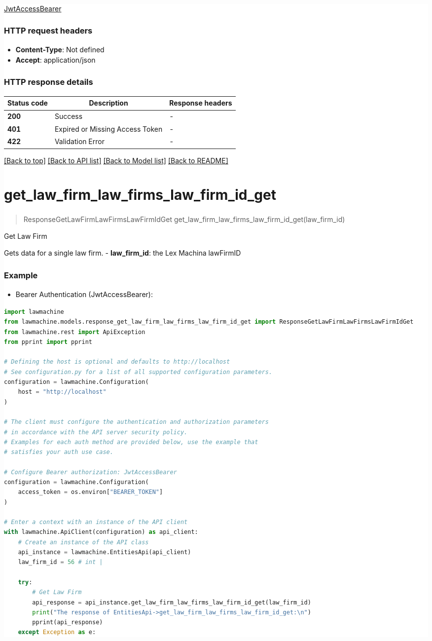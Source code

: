 [JwtAccessBearer](../README.md#JwtAccessBearer)

### HTTP request headers

 - **Content-Type**: Not defined
 - **Accept**: application/json

### HTTP response details

| Status code | Description | Response headers |
|-------------|-------------|------------------|
**200** | Success |  -  |
**401** | Expired or Missing Access Token |  -  |
**422** | Validation Error |  -  |

[[Back to top]](#) [[Back to API list]](../README.md#documentation-for-api-endpoints) [[Back to Model list]](../README.md#documentation-for-models) [[Back to README]](../README.md)

# **get_law_firm_law_firms_law_firm_id_get**
> ResponseGetLawFirmLawFirmsLawFirmIdGet get_law_firm_law_firms_law_firm_id_get(law_firm_id)

Get Law Firm

Gets data for a single law firm.  - **law_firm_id**: the Lex Machina lawFirmID

### Example

* Bearer Authentication (JwtAccessBearer):

```python
import lawmachine
from lawmachine.models.response_get_law_firm_law_firms_law_firm_id_get import ResponseGetLawFirmLawFirmsLawFirmIdGet
from lawmachine.rest import ApiException
from pprint import pprint

# Defining the host is optional and defaults to http://localhost
# See configuration.py for a list of all supported configuration parameters.
configuration = lawmachine.Configuration(
    host = "http://localhost"
)

# The client must configure the authentication and authorization parameters
# in accordance with the API server security policy.
# Examples for each auth method are provided below, use the example that
# satisfies your auth use case.

# Configure Bearer authorization: JwtAccessBearer
configuration = lawmachine.Configuration(
    access_token = os.environ["BEARER_TOKEN"]
)

# Enter a context with an instance of the API client
with lawmachine.ApiClient(configuration) as api_client:
    # Create an instance of the API class
    api_instance = lawmachine.EntitiesApi(api_client)
    law_firm_id = 56 # int | 

    try:
        # Get Law Firm
        api_response = api_instance.get_law_firm_law_firms_law_firm_id_get(law_firm_id)
        print("The response of EntitiesApi->get_law_firm_law_firms_law_firm_id_get:\n")
        pprint(api_response)
    except Exception as e:
```